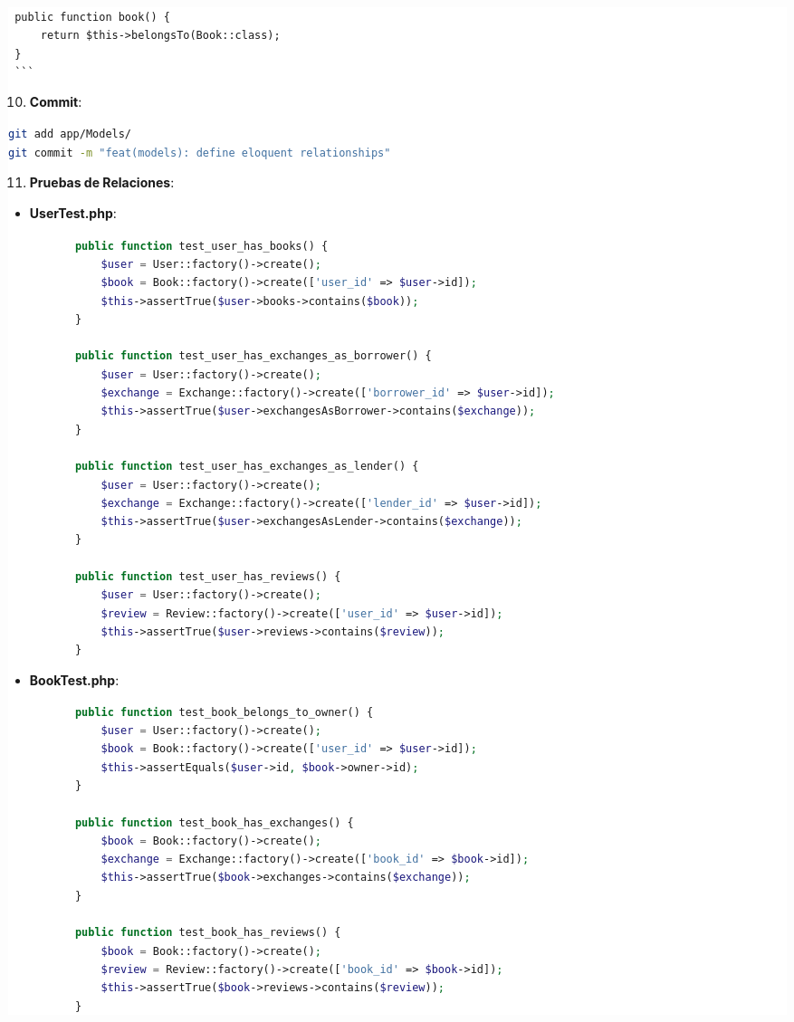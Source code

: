     public function book() {
         return $this->belongsTo(Book::class);
     }
     ```

10. **Commit**:
```bash
git add app/Models/
git commit -m "feat(models): define eloquent relationships"
```

11. **Pruebas de Relaciones**:
   - **UserTest.php**:
     ```php
            public function test_user_has_books() {
                $user = User::factory()->create();
                $book = Book::factory()->create(['user_id' => $user->id]);
                $this->assertTrue($user->books->contains($book));
            }

            public function test_user_has_exchanges_as_borrower() {
                $user = User::factory()->create();
                $exchange = Exchange::factory()->create(['borrower_id' => $user->id]);
                $this->assertTrue($user->exchangesAsBorrower->contains($exchange));
            }

            public function test_user_has_exchanges_as_lender() {
                $user = User::factory()->create();
                $exchange = Exchange::factory()->create(['lender_id' => $user->id]);
                $this->assertTrue($user->exchangesAsLender->contains($exchange));
            }

            public function test_user_has_reviews() {
                $user = User::factory()->create();
                $review = Review::factory()->create(['user_id' => $user->id]);
                $this->assertTrue($user->reviews->contains($review));
            }
     ```

   - **BookTest.php**:
     ```php
            public function test_book_belongs_to_owner() {
                $user = User::factory()->create();
                $book = Book::factory()->create(['user_id' => $user->id]);
                $this->assertEquals($user->id, $book->owner->id);
            }

            public function test_book_has_exchanges() {
                $book = Book::factory()->create();
                $exchange = Exchange::factory()->create(['book_id' => $book->id]);
                $this->assertTrue($book->exchanges->contains($exchange));
            }

            public function test_book_has_reviews() {
                $book = Book::factory()->create();
                $review = Review::factory()->create(['book_id' => $book->id]);
                $this->assertTrue($book->reviews->contains($review));
            }
     ```
